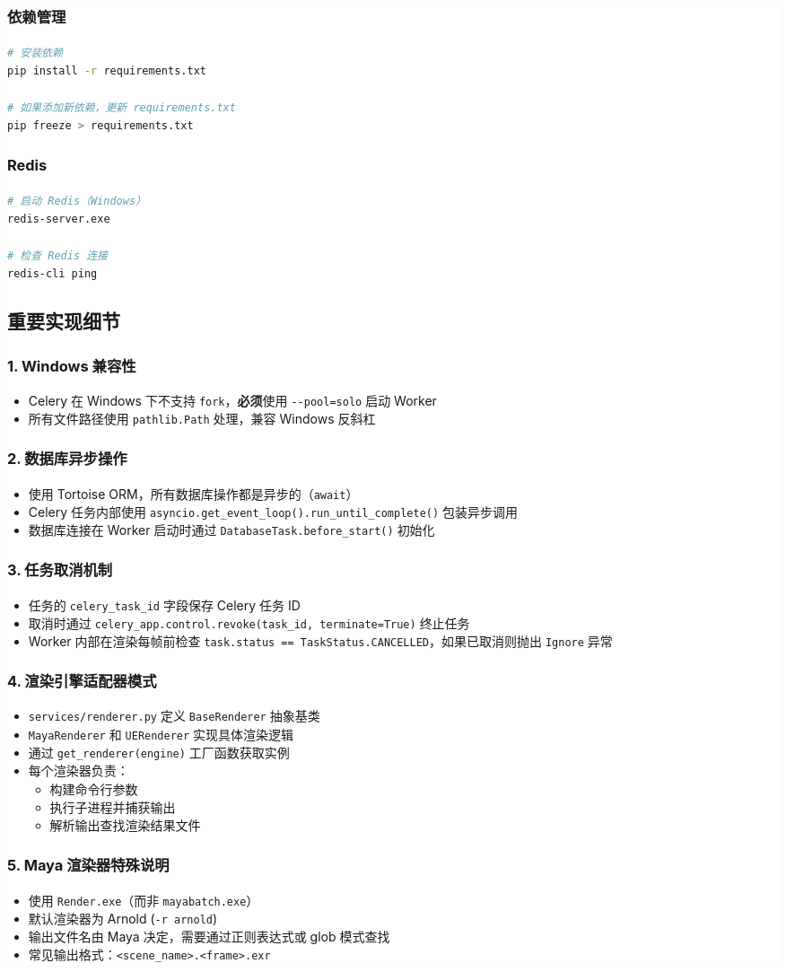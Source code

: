 ### 依赖管理
```bash
# 安装依赖
pip install -r requirements.txt

# 如果添加新依赖，更新 requirements.txt
pip freeze > requirements.txt
```

### Redis
```bash
# 启动 Redis（Windows）
redis-server.exe

# 检查 Redis 连接
redis-cli ping
```

## 重要实现细节

### 1. Windows 兼容性
- Celery 在 Windows 下不支持 `fork`，**必须**使用 `--pool=solo` 启动 Worker
- 所有文件路径使用 `pathlib.Path` 处理，兼容 Windows 反斜杠

### 2. 数据库异步操作
- 使用 Tortoise ORM，所有数据库操作都是异步的（`await`）
- Celery 任务内部使用 `asyncio.get_event_loop().run_until_complete()` 包装异步调用
- 数据库连接在 Worker 启动时通过 `DatabaseTask.before_start()` 初始化

### 3. 任务取消机制
- 任务的 `celery_task_id` 字段保存 Celery 任务 ID
- 取消时通过 `celery_app.control.revoke(task_id, terminate=True)` 终止任务
- Worker 内部在渲染每帧前检查 `task.status == TaskStatus.CANCELLED`，如果已取消则抛出 `Ignore` 异常

### 4. 渲染引擎适配器模式
- `services/renderer.py` 定义 `BaseRenderer` 抽象基类
- `MayaRenderer` 和 `UERenderer` 实现具体渲染逻辑
- 通过 `get_renderer(engine)` 工厂函数获取实例
- 每个渲染器负责：
  - 构建命令行参数
  - 执行子进程并捕获输出
  - 解析输出查找渲染结果文件

### 5. Maya 渲染器特殊说明
- 使用 `Render.exe`（而非 `mayabatch.exe`）
- 默认渲染器为 Arnold (`-r arnold`)
- 输出文件名由 Maya 决定，需要通过正则表达式或 glob 模式查找
- 常见输出格式：`<scene_name>.<frame>.exr`
